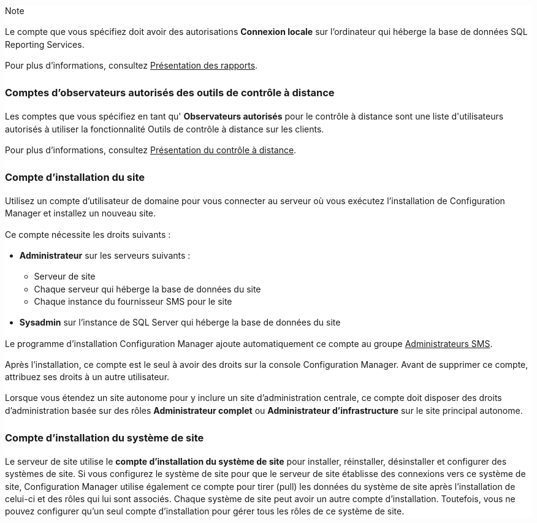  > [!NOTE]  
 > Le compte que vous spécifiez doit avoir des autorisations **Connexion locale** sur l’ordinateur qui héberge la base de données SQL Reporting Services.

 Pour plus d’informations, consultez [Présentation des rapports](/sccm/core/servers/manage/introduction-to-reporting).


### <a name="remote-tools-permitted-viewer-accounts"></a>Comptes d’observateurs autorisés des outils de contrôle à distance  

 Les comptes que vous spécifiez en tant qu' **Observateurs autorisés** pour le contrôle à distance sont une liste d'utilisateurs autorisés à utiliser la fonctionnalité Outils de contrôle à distance sur les clients.  

Pour plus d’informations, consultez [Présentation du contrôle à distance](/sccm/core/clients/manage/remote-control/introduction-to-remote-control).


### <a name="site-installation-account"></a>Compte d’installation du site

Utilisez un compte d’utilisateur de domaine pour vous connecter au serveur où vous exécutez l’installation de Configuration Manager et installez un nouveau site.

Ce compte nécessite les droits suivants :  

- **Administrateur** sur les serveurs suivants :
    - Serveur de site  
    - Chaque serveur qui héberge la base de données du site  
    - Chaque instance du fournisseur SMS pour le site  

- **Sysadmin** sur l’instance de SQL Server qui héberge la base de données du site  

Le programme d’installation Configuration Manager ajoute automatiquement ce compte au groupe [Administrateurs SMS](#sms-admins).

Après l’installation, ce compte est le seul à avoir des droits sur la console Configuration Manager. Avant de supprimer ce compte, attribuez ses droits à un autre utilisateur.

Lorsque vous étendez un site autonome pour y inclure un site d’administration centrale, ce compte doit disposer des droits d’administration basée sur des rôles **Administrateur complet** ou **Administrateur d’infrastructure** sur le site principal autonome.


### <a name="site-system-installation-account"></a>Compte d’installation du système de site  

 Le serveur de site utilise le **compte d’installation du système de site** pour installer, réinstaller, désinstaller et configurer des systèmes de site. Si vous configurez le système de site pour que le serveur de site établisse des connexions vers ce système de site, Configuration Manager utilise également ce compte pour tirer (pull) les données du système de site après l’installation de celui-ci et des rôles qui lui sont associés. Chaque système de site peut avoir un autre compte d’installation. Toutefois, vous ne pouvez configurer qu’un seul compte d’installation pour gérer tous les rôles de ce système de site.  
